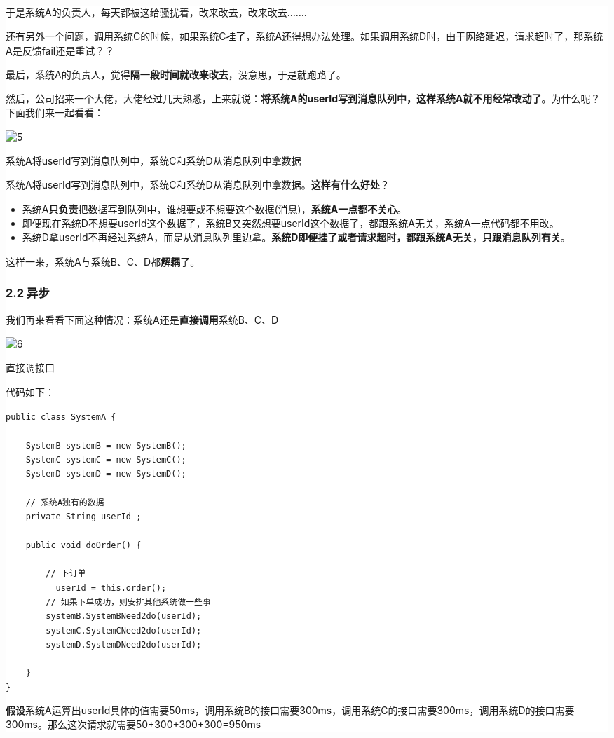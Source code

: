 于是系统A的负责人，每天都被这给骚扰着，改来改去，改来改去…….

还有另外一个问题，调用系统C的时候，如果系统C挂了，系统A还得想办法处理。如果调用系统D时，由于网络延迟，请求超时了，那系统A是反馈fail还是重试？？

最后，系统A的负责人，觉得**隔一段时间就改来改去**，没意思，于是就跑路了。

然后，公司招来一个大佬，大佬经过几天熟悉，上来就说：**将系统A的userId写到消息队列中，这样系统A就不用经常改动了**。为什么呢？下面我们来一起看看：

![5](66477E8A32534C6B889BCEBD566EBF86)

系统A将userId写到消息队列中，系统C和系统D从消息队列中拿数据

系统A将userId写到消息队列中，系统C和系统D从消息队列中拿数据。**这样有什么好处**？

- 系统A**只负责**把数据写到队列中，谁想要或不想要这个数据(消息)，**系统A一点都不关心**。
- 即便现在系统D不想要userId这个数据了，系统B又突然想要userId这个数据了，都跟系统A无关，系统A一点代码都不用改。
- 系统D拿userId不再经过系统A，而是从消息队列里边拿。**系统D即便挂了或者请求超时，都跟系统A无关，只跟消息队列有关**。

这样一来，系统A与系统B、C、D都**解耦**了。

### 2.2 异步

我们再来看看下面这种情况：系统A还是**直接调用**系统B、C、D

![6](4939F6B18BAD440C95D6C088D76CB58F)

直接调接口

代码如下：


```
public class SystemA {

    SystemB systemB = new SystemB();
    SystemC systemC = new SystemC();
    SystemD systemD = new SystemD();

    // 系统A独有的数据
    private String userId ;

    public void doOrder() {

        // 下订单
          userId = this.order();
        // 如果下单成功，则安排其他系统做一些事  
        systemB.SystemBNeed2do(userId);
        systemC.SystemCNeed2do(userId);
        systemD.SystemDNeed2do(userId);

    }
}
```


**假设**系统A运算出userId具体的值需要50ms，调用系统B的接口需要300ms，调用系统C的接口需要300ms，调用系统D的接口需要300ms。那么这次请求就需要50+300+300+300=950ms
